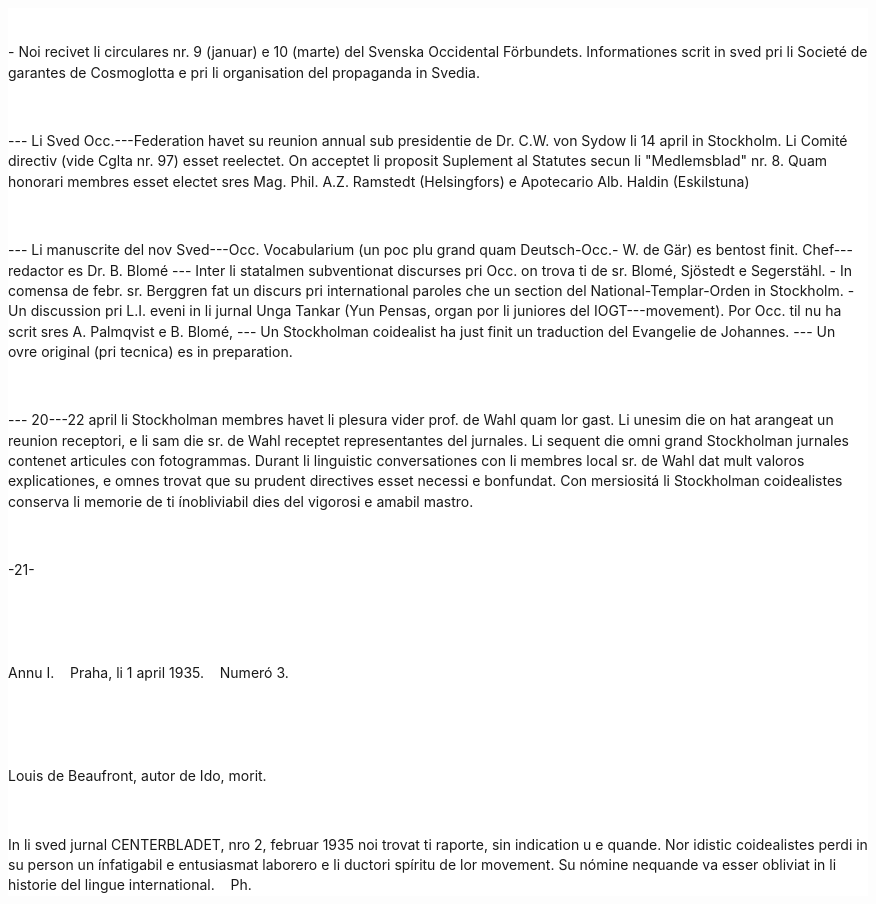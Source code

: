  

\- Noi recivet li circulares nr. 9 (januar) e 10 (marte) del Svenska
Occidental Förbundets. Informationes scrit in sved pri li Societé de
garantes de Cosmoglotta e pri li organisation del propaganda in Svedia. 

 

--- Li Sved Occ.---Federation havet su reunion annual sub presidentie de
Dr. C.W. von Sydow li 14 april in Stockholm. Li Comité directiv (vide
Cglta nr. 97) esset reelectet. On acceptet li proposit Suplement al
Statutes secun li \"Medlemsblad\" nr. 8. Quam honorari membres esset
electet sres Mag. Phil. A.Z. Ramstedt (Helsingfors) e Apotecario Alb.
Haldin (Eskilstuna) 

 

--- Li manuscrite del nov Sved---Occ. Vocabularium (un poc plu grand
quam Deutsch-Occ.- W. de Gär) es bentost finit. Chef---redactor es Dr.
B. Blomé --- Inter li statalmen subventionat discurses pri Occ. on trova
ti de sr. Blomé, Sjöstedt e Segerstähl. - In comensa de febr. sr.
Berggren fat un discurs pri international paroles che un section del
National-Templar-Orden in Stockholm. - Un discussion pri L.I. eveni in
li jurnal Unga Tankar (Yun Pensas, organ por li juniores del
IOGT---movement). Por Occ. til nu ha scrit sres A. Palmqvist e B. Blomé,
--- Un Stockholman coidealist ha just finit un traduction del Evangelie
de Johannes. --- Un ovre original (pri tecnica) es in preparation. 

 

--- 20---22 april li Stockholman membres havet li plesura vider prof. de
Wahl quam lor gast. Li unesim die on hat arangeat un reunion receptori,
e li sam die sr. de Wahl receptet representantes del jurnales. Li
sequent die omni grand Stockholman jurnales contenet articules con
fotogrammas. Durant li linguistic conversationes con li membres local
sr. de Wahl dat mult valoros explicationes, e omnes trovat que su
prudent directives esset necessi e bonfundat. Con mersiositá li
Stockholman coidealistes conserva li memorie de ti ínobliviabil dies del
vigorosi e amabil mastro.

 

-21-

 

 

Annu I.    Praha, li 1 april 1935.    Numeró 3.

 

 

Louis de Beaufront, autor de Ido, morit.

 

In li sved jurnal CENTERBLADET, nro 2, februar 1935 noi trovat ti
raporte, sin indication u e quande. Nor idistic coidealistes perdi in su
person un ínfatigabil e entusiasmat laborero e li ductori spíritu de lor
movement. Su nómine nequande va esser obliviat in li historie del lingue
international.    Ph.
